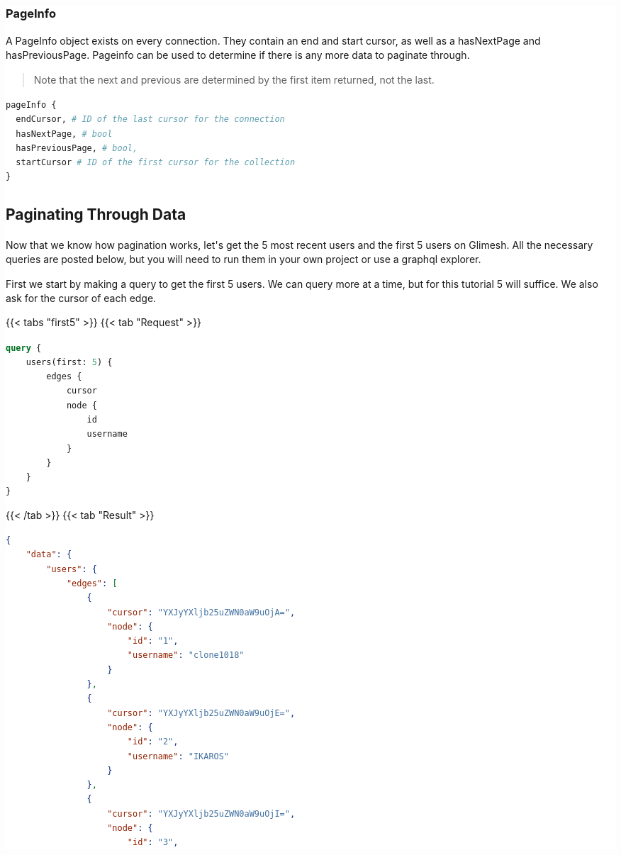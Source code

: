 ### PageInfo

A PageInfo object exists on every connection. They contain an end and start cursor, as well as a hasNextPage and hasPreviousPage. Pageinfo can be used to determine if there is any more data to paginate through.

> Note that the next and previous are determined by the first item returned, not the last.

```graphql
pageInfo {
  endCursor, # ID of the last cursor for the connection
  hasNextPage, # bool
  hasPreviousPage, # bool,
  startCursor # ID of the first cursor for the collection
}
```
## Paginating Through Data

Now that we know how pagination works, let's get the 5 most recent users and the first 5 users on Glimesh. All the necessary queries are posted below, but you will need to run them in your own project or use a graphql explorer.

First we start by making a query to get the first 5 users. We can query more at a time, but for this tutorial 5 will suffice. We also ask for the cursor of each edge.

{{< tabs "first5" >}}
{{< tab "Request" >}}

```graphql
query {
	users(first: 5) {
		edges {
			cursor
			node {
				id
				username
			}
		}
	}
}
```
{{< /tab >}}
{{< tab "Result" >}}
```json
{
    "data": {
        "users": {
            "edges": [
                {
                    "cursor": "YXJyYXljb25uZWN0aW9uOjA=",
                    "node": {
                        "id": "1",
                        "username": "clone1018"
                    }
                },
                {
                    "cursor": "YXJyYXljb25uZWN0aW9uOjE=",
                    "node": {
                        "id": "2",
                        "username": "IKAROS"
                    }
                },
                {
                    "cursor": "YXJyYXljb25uZWN0aW9uOjI=",
                    "node": {
                        "id": "3",
```